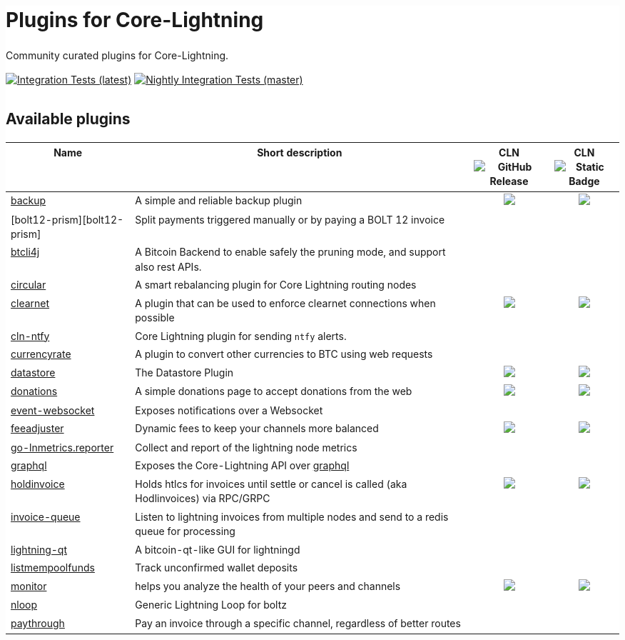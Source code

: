 # Plugins for Core-Lightning

Community curated plugins for Core-Lightning.

[![Integration Tests (latest)](https://github.com/lightningd/plugins/actions/workflows/main.yml/badge.svg)](https://github.com/lightningd/plugins/actions/workflows/main.yml)
[![Nightly Integration Tests (master)](https://github.com/lightningd/plugins/actions/workflows/nightly.yml/badge.svg)](https://github.com/lightningd/plugins/actions/workflows/nightly.yml)

## Available plugins

| Name                                 | Short description                                                                           | CLN<br>![GitHub Release](https://img.shields.io/github/v/release/ElementsProject/lightning?label=%20&color=393D47) | CLN<br>![Static Badge](https://img.shields.io/badge/master-master?color=393D47) |
| ------------------------------------ | ------------------------------------------------------------------------------------------- | :----: | :-----: |
| [backup][backup]                     | A simple and reliable backup plugin                                                         | ![](https://img.shields.io/endpoint?url=https%3A%2F%2Flightningd.github.io%2Fplugins%2F.badges%2Fbackup_main.json) | ![](https://img.shields.io/endpoint?url=https%3A%2F%2Flightningd.github.io%2Fplugins%2F.badges%2Fbackup_nightly.json) |
| [bolt12-prism][bolt12-prism]          | Split payments triggered manually or by paying a BOLT 12 invoice                          |                                                                                                                                 |
| [btcli4j][btcli4j]                   | A Bitcoin Backend to enable safely the pruning mode, and support also rest APIs.            |        |         |
| [circular][circular]                 | A smart rebalancing plugin for Core Lightning routing nodes                                 |        |         |
| [clearnet][clearnet]                 | A plugin that can be used to enforce clearnet connections when possible                     | ![](https://img.shields.io/endpoint?url=https%3A%2F%2Flightningd.github.io%2Fplugins%2F.badges%2Fclearnet_main.json) | ![](https://img.shields.io/endpoint?url=https%3A%2F%2Flightningd.github.io%2Fplugins%2F.badges%2Fclearnet_nightly.json) |
| [cln-ntfy][cln-ntfy]                 | Core Lightning plugin for sending `ntfy` alerts.                                            |        |         |
| [currencyrate][currencyrate]         | A plugin to convert other currencies to BTC using web requests                              |        |         |
| [datastore][datastore]               | The Datastore Plugin                                                                        | ![](https://img.shields.io/endpoint?url=https%3A%2F%2Flightningd.github.io%2Fplugins%2F.badges%2Fdatastore_main.json) | ![](https://img.shields.io/endpoint?url=https%3A%2F%2Flightningd.github.io%2Fplugins%2F.badges%2Fdatastore_nightly.json) |
| [donations][donations]               | A simple donations page to accept donations from the web                                    | ![](https://img.shields.io/endpoint?url=https%3A%2F%2Flightningd.github.io%2Fplugins%2F.badges%2Fdonations_main.json) | ![](https://img.shields.io/endpoint?url=https%3A%2F%2Flightningd.github.io%2Fplugins%2F.badges%2Fdonations_nightly.json) |
| [event-websocket][event-websocket]   | Exposes notifications over a Websocket                                                      |        |         |
| [feeadjuster][feeadjuster]           | Dynamic fees to keep your channels more balanced                                            | ![](https://img.shields.io/endpoint?url=https%3A%2F%2Flightningd.github.io%2Fplugins%2F.badges%2Ffeeadjuster_main.json) | ![](https://img.shields.io/endpoint?url=https%3A%2F%2Flightningd.github.io%2Fplugins%2F.badges%2Ffeeadjuster_nightly.json) |
| [go-lnmetrics.reporter][reporter]    | Collect and report of the lightning node metrics                                            |        |         |
| [graphql][graphql]                   | Exposes the Core-Lightning API over [graphql][graphql-spec]                                 |        |         |
| [holdinvoice][holdinvoice]           | Holds htlcs for invoices until settle or cancel is called (aka Hodlinvoices) via RPC/GRPC   | ![](https://img.shields.io/endpoint?url=https%3A%2F%2Flightningd.github.io%2Fplugins%2F.badges%2Fholdinvoice_main.json) | ![](https://img.shields.io/endpoint?url=https%3A%2F%2Flightningd.github.io%2Fplugins%2F.badges%2Fholdinvoice_nightly.json) |
| [invoice-queue][invoice-queue]       | Listen to lightning invoices from multiple nodes and send to a redis queue for processing   |        |         |
| [lightning-qt][lightning-qt]         | A bitcoin-qt-like GUI for lightningd                                                        |        |         |
| [listmempoolfunds][listmempoolfunds] | Track unconfirmed wallet deposits                                                           |        |         |
| [monitor][monitor]                   | helps you analyze the health of your peers and channels                                     | ![](https://img.shields.io/endpoint?url=https%3A%2F%2Flightningd.github.io%2Fplugins%2F.badges%2Fmonitor_main.json) | ![](https://img.shields.io/endpoint?url=https%3A%2F%2Flightningd.github.io%2Fplugins%2F.badges%2Fmonitor_nightly.json) |
| [nloop][nloop]                       | Generic Lightning Loop for boltz                                                            |        |         |
| [paythrough][paythrough]             | Pay an invoice through a specific channel, regardless of better routes                      |        |         |

[autopilot]: https://github.com/lightningd/plugins/tree/master/archived/autopilot
[backup]: https://github.com/lightningd/plugins/tree/master/backup
[blip12]: https://github.com/lightning/blips/blob/42cec1d0f66eb68c840443abb609a5a9acb34f8e/blip-0012.md
[btcli4j]: https://github.com/clightning4j/btcli4j
[c-api]: https://github.com/ElementsProject/lightning/blob/master/plugins/libplugin.h
[circular]: https://github.com/giovannizotta/circular
[clearnet]: https://github.com/lightningd/plugins/tree/master/clearnet
[cln-ntfy]: https://github.com/yukibtc/cln-ntfy
[commando]: https://github.com/lightningd/plugins/tree/master/archived/commando
[cpp-api]: https://github.com/darosior/lightningcpp
[csharp-example]: https://github.com/joemphilips/DotNetLightning/tree/master/examples/HelloWorldPlugin
[currencyrate]: https://github.com/lightningd/plugins/tree/master/currencyrate
[datastore]: https://github.com/lightningd/plugins/tree/master/datastore
[donations]: https://github.com/lightningd/plugins/tree/master/donations
[drain]: https://github.com/lightningd/plugins/tree/master/archived/drain
[esplora]: https://github.com/Blockstream/esplora
[event-notifications]: https://lightning.readthedocs.io/PLUGINS.html#event-notifications
[event-websocket]: https://github.com/rbndg/c-lightning-events
[feeadjuster]: https://github.com/lightningd/plugins/tree/master/feeadjuster
[go-api]: https://github.com/niftynei/glightning
[graphql]: https://github.com/nettijoe96/c-lightning-graphql
[graphql-spec]: https://graphql.org/
[helpme]: https://github.com/lightningd/plugins/tree/master/archived/helpme
[historian]: https://github.com/lightningd/plugins/tree/master/archived/historian
[holdinvoice]: https://github.com/daywalker90/holdinvoice
[invoice-queue]: https://github.com/rbndg/Lightning-Invoice-Queue
[java-api]: https://github.com/clightning4j/JRPClightning
[jitrebalance]: https://github.com/lightningd/plugins/tree/master/archived/jitrebalance
[js-api]: https://github.com/lightningd/clightningjs
[kotlin-example]: https://vincenzopalazzo.medium.com/a-day-in-a-c-lightning-plugin-with-koltin-c8bbd4fa0406
[lightning-qt]: https://github.com/darosior/pylightning-qt
[listmempoolfunds]: https://github.com/andrewtoth/listmempoolfunds
[monitor]: https://github.com/renepickhardt/plugins/tree/master/monitor
[nloop]: https://github.com/bitbankinc/NLoop
[noise]: https://github.com/lightningd/plugins/tree/master/archived/noise
[paytest]: https://github.com/lightningd/plugins/tree/master/archived/paytest
[paythrough]: https://github.com/andrewtoth/paythrough
[pers-chans]: https://github.com/lightningd/plugins/tree/master/persistent-channels
[plugin-docs]: https://docs.corelightning.org/docs/plugin-development
[poncho]: https://github.com/fiatjaf/poncho
[probe]: https://github.com/lightningd/plugins/tree/master/archived/probe
[prometheus]: https://github.com/lightningd/plugins/tree/master/archived/prometheus
[pruning]: https://github.com/Start9Labs/c-lightning-pruning-plugin
[python-api]: https://github.com/ElementsProject/lightning/tree/master/contrib/pylightning
[python-api-pypi]: https://pypi.org/project/pylightning/
[rebalance]: https://github.com/lightningd/plugins/tree/master/rebalance
[reckless]: https://github.com/darosior/reckless
[reporter]: https://github.com/LNOpenMetrics/go-lnmetrics.reporter
[sauron]: https://github.com/lightningd/plugins/tree/master/sauron
[sitzprobe]: https://github.com/niftynei/sitzprobe
[sling]: https://github.com/daywalker90/sling
[sparko]: https://github.com/fiatjaf/sparko
[summars]: https://github.com/daywalker90/summars
[summary]: https://github.com/lightningd/plugins/tree/master/archived/summary
[trustedcoin]: https://github.com/fiatjaf/trustedcoin
[ts-api]: https://github.com/runcitadel/c-lightning.ts
[watchtower-client]: https://github.com/talaia-labs/rust-teos/tree/master/watchtower-plugin
[webhook]: https://github.com/fiatjaf/lightningd-webhook
[zmq]: https://github.com/lightningd/plugins/tree/master/zmq
[zmq-home]: https://zeromq.org/